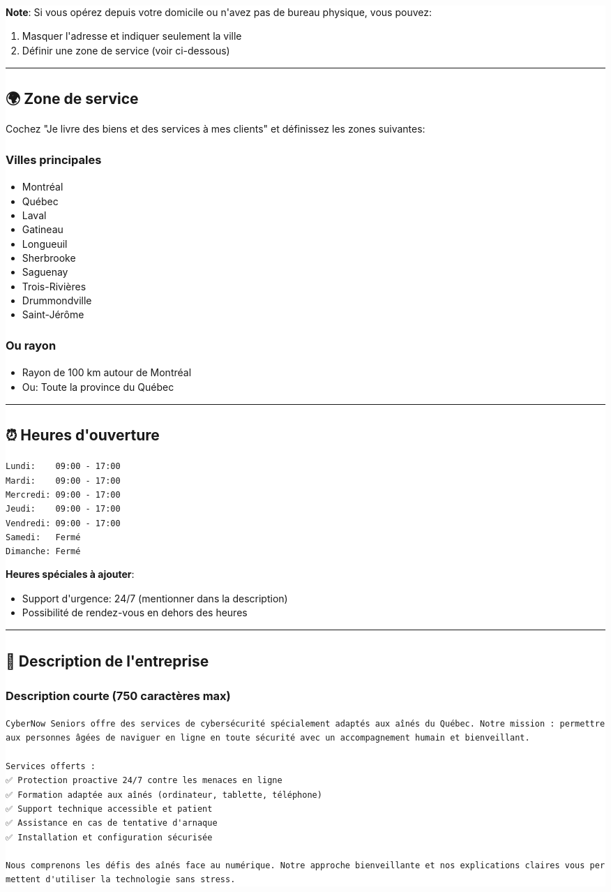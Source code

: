 **Note**: Si vous opérez depuis votre domicile ou n'avez pas de bureau physique, vous pouvez:
1. Masquer l'adresse et indiquer seulement la ville
2. Définir une zone de service (voir ci-dessous)

---

## 🌍 Zone de service

Cochez "Je livre des biens et des services à mes clients" et définissez les zones suivantes:

### Villes principales
- Montréal
- Québec
- Laval
- Gatineau
- Longueuil
- Sherbrooke
- Saguenay
- Trois-Rivières
- Drummondville
- Saint-Jérôme

### Ou rayon
- Rayon de 100 km autour de Montréal
- Ou: Toute la province du Québec

---

## ⏰ Heures d'ouverture

```
Lundi:    09:00 - 17:00
Mardi:    09:00 - 17:00
Mercredi: 09:00 - 17:00
Jeudi:    09:00 - 17:00
Vendredi: 09:00 - 17:00
Samedi:   Fermé
Dimanche: Fermé
```

**Heures spéciales à ajouter**:
- Support d'urgence: 24/7 (mentionner dans la description)
- Possibilité de rendez-vous en dehors des heures

---

## 📝 Description de l'entreprise

### Description courte (750 caractères max)
```
CyberNow Seniors offre des services de cybersécurité spécialement adaptés aux aînés du Québec. Notre mission : permettre aux personnes âgées de naviguer en ligne en toute sécurité avec un accompagnement humain et bienveillant.

Services offerts :
✅ Protection proactive 24/7 contre les menaces en ligne
✅ Formation adaptée aux aînés (ordinateur, tablette, téléphone)
✅ Support technique accessible et patient
✅ Assistance en cas de tentative d'arnaque
✅ Installation et configuration sécurisée

Nous comprenons les défis des aînés face au numérique. Notre approche bienveillante et nos explications claires vous permettent d'utiliser la technologie sans stress.

```